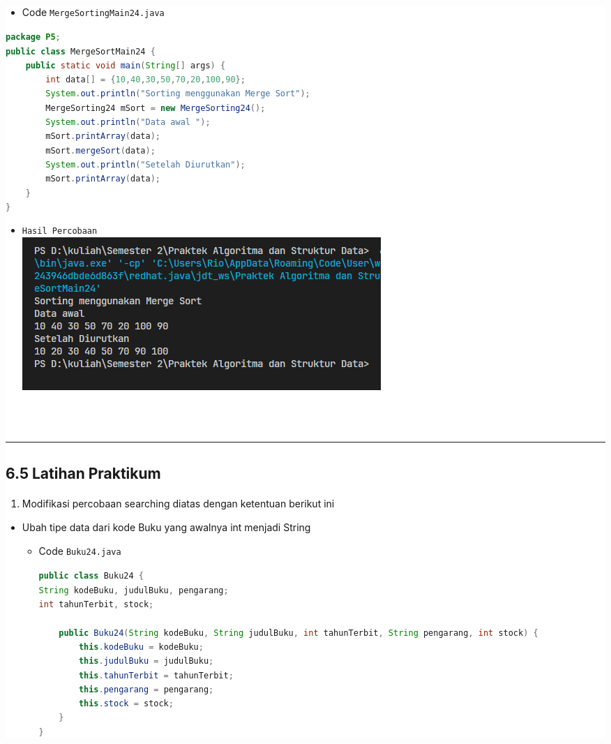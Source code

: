 - Code `MergeSortingMain24.java`

```java
package P5;
public class MergeSortMain24 {
    public static void main(String[] args) {
        int data[] = {10,40,30,50,70,20,100,90};
        System.out.println("Sorting menggunakan Merge Sort");
        MergeSorting24 mSort = new MergeSorting24();
        System.out.println("Data awal ");
        mSort.printArray(data);
        mSort.mergeSort(data);
        System.out.println("Setelah Diurutkan");
        mSort.printArray(data);
    }
}
```

- `Hasil Percobaan`<br>
  <img src="./img/img11.png">

<br><br>

---

## 6.5 Latihan Praktikum

1. Modifikasi percobaan searching diatas dengan ketentuan berikut ini

- Ubah tipe data dari kode Buku yang awalnya int menjadi String

  - Code `Buku24.java`

    ```java
    public class Buku24 {
    String kodeBuku, judulBuku, pengarang;
    int tahunTerbit, stock;

        public Buku24(String kodeBuku, String judulBuku, int tahunTerbit, String pengarang, int stock) {
            this.kodeBuku = kodeBuku;
            this.judulBuku = judulBuku;
            this.tahunTerbit = tahunTerbit;
            this.pengarang = pengarang;
            this.stock = stock;
        }
    }
    ```
